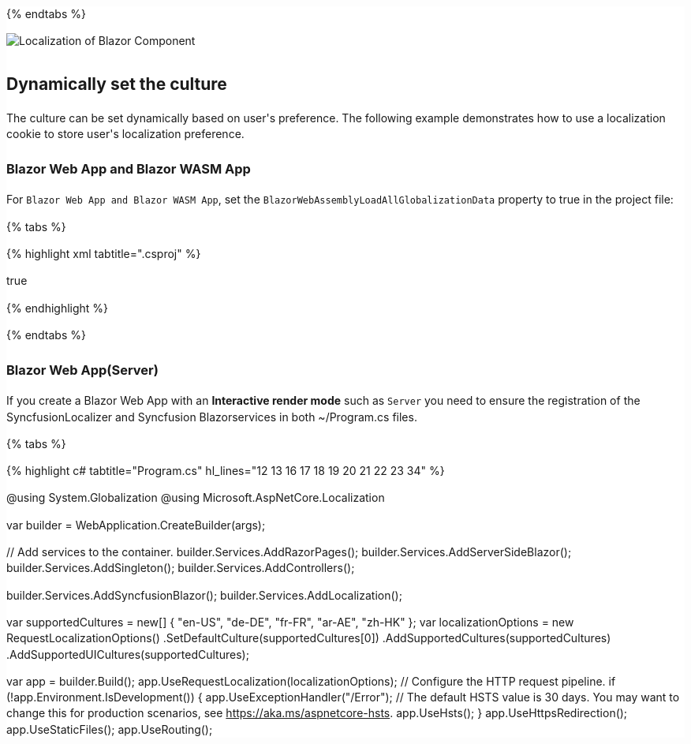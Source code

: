{% endtabs %}

![Localization of Blazor Component](images/blazor-localization.png)

## Dynamically set the culture

The culture can be set dynamically based on user's preference. The following example demonstrates how to use a localization cookie to store user's localization preference.

### Blazor Web App and Blazor WASM App

For `Blazor Web App and Blazor WASM App`, set the `BlazorWebAssemblyLoadAllGlobalizationData` property to true in the project file:

{% tabs %}

{% highlight xml tabtitle=".csproj" %}

<PropertyGroup>
    <BlazorWebAssemblyLoadAllGlobalizationData>true</BlazorWebAssemblyLoadAllGlobalizationData>
</PropertyGroup>

{% endhighlight %}

{% endtabs %}

### Blazor Web App(Server)

If you create a Blazor Web App with an **Interactive render mode** such as `Server` you need to ensure the registration of the SyncfusionLocalizer and Syncfusion Blazorservices in both ~/Program.cs files.

{% tabs %}

{% highlight c# tabtitle="Program.cs" hl_lines="12 13 16 17 18 19 20 21 22 23 34" %}

@using System.Globalization
@using Microsoft.AspNetCore.Localization

var builder = WebApplication.CreateBuilder(args);

// Add services to the container.
builder.Services.AddRazorPages();
builder.Services.AddServerSideBlazor();
builder.Services.AddSingleton<WeatherForecastService>();
builder.Services.AddControllers();

builder.Services.AddSyncfusionBlazor();
builder.Services.AddLocalization();


var supportedCultures = new[] { "en-US", "de-DE", "fr-FR", "ar-AE", "zh-HK" };
var localizationOptions = new RequestLocalizationOptions()
    .SetDefaultCulture(supportedCultures[0])
    .AddSupportedCultures(supportedCultures)
    .AddSupportedUICultures(supportedCultures);

var app = builder.Build();
app.UseRequestLocalization(localizationOptions);
// Configure the HTTP request pipeline.
if (!app.Environment.IsDevelopment())
{
    app.UseExceptionHandler("/Error");
    // The default HSTS value is 30 days. You may want to change this for production scenarios, see https://aka.ms/aspnetcore-hsts.
    app.UseHsts();
}
app.UseHttpsRedirection();
app.UseStaticFiles();
app.UseRouting();